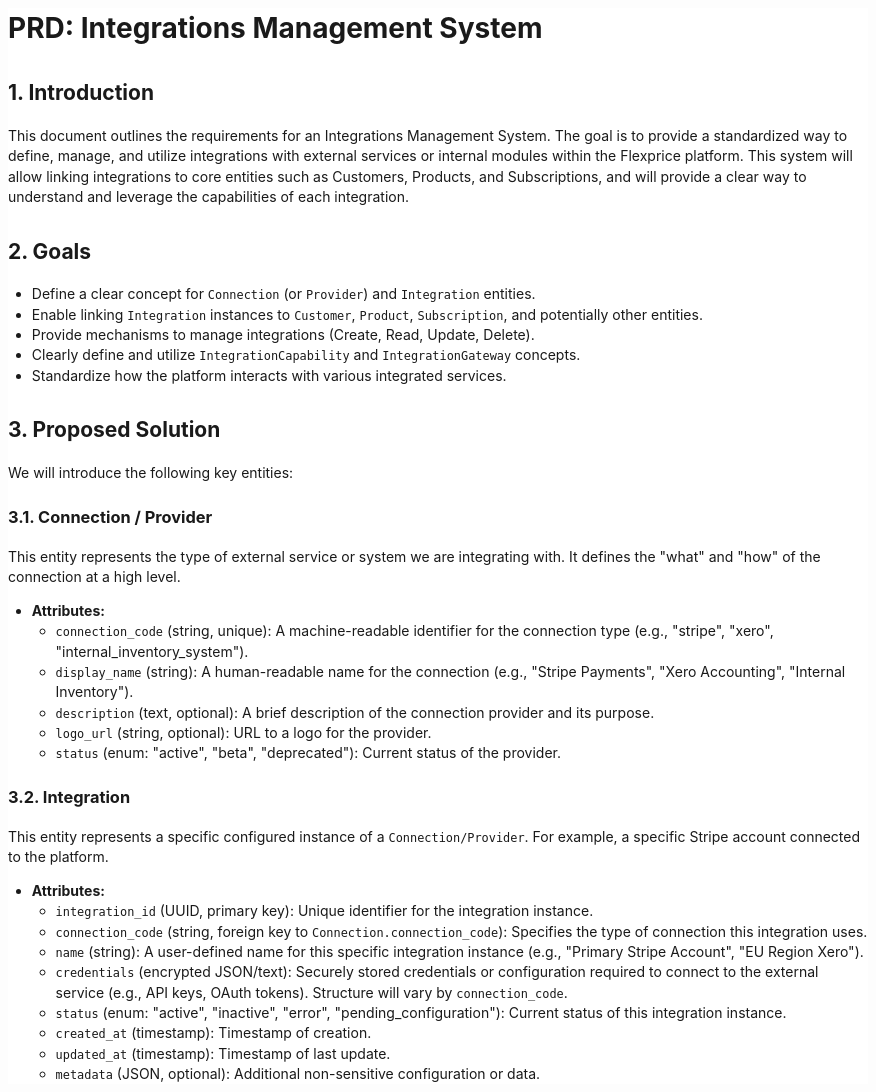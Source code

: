 # PRD: Integrations Management System

## 1. Introduction

This document outlines the requirements for an Integrations Management System. The goal is to provide a standardized way to define, manage, and utilize integrations with external services or internal modules within the Flexprice platform. This system will allow linking integrations to core entities such as Customers, Products, and Subscriptions, and will provide a clear way to understand and leverage the capabilities of each integration.

## 2. Goals

- Define a clear concept for `Connection` (or `Provider`) and `Integration` entities.
- Enable linking `Integration` instances to `Customer`, `Product`, `Subscription`, and potentially other entities.
- Provide mechanisms to manage integrations (Create, Read, Update, Delete).
- Clearly define and utilize `IntegrationCapability` and `IntegrationGateway` concepts.
- Standardize how the platform interacts with various integrated services.

## 3. Proposed Solution

We will introduce the following key entities:

### 3.1. Connection / Provider

This entity represents the type of external service or system we are integrating with. It defines the "what" and "how" of the connection at a high level.

- **Attributes:**
  - `connection_code` (string, unique): A machine-readable identifier for the connection type (e.g., "stripe", "xero", "internal_inventory_system").
  - `display_name` (string): A human-readable name for the connection (e.g., "Stripe Payments", "Xero Accounting", "Internal Inventory").
  - `description` (text, optional): A brief description of the connection provider and its purpose.
  - `logo_url` (string, optional): URL to a logo for the provider.
  - `status` (enum: "active", "beta", "deprecated"): Current status of the provider.

### 3.2. Integration

This entity represents a specific configured instance of a `Connection/Provider`. For example, a specific Stripe account connected to the platform.

- **Attributes:**
  - `integration_id` (UUID, primary key): Unique identifier for the integration instance.
  - `connection_code` (string, foreign key to `Connection.connection_code`): Specifies the type of connection this integration uses.
  - `name` (string): A user-defined name for this specific integration instance (e.g., "Primary Stripe Account", "EU Region Xero").
  - `credentials` (encrypted JSON/text): Securely stored credentials or configuration required to connect to the external service (e.g., API keys, OAuth tokens). Structure will vary by `connection_code`.
  - `status` (enum: "active", "inactive", "error", "pending_configuration"): Current status of this integration instance.
  - `created_at` (timestamp): Timestamp of creation.
  - `updated_at` (timestamp): Timestamp of last update.
  - `metadata` (JSON, optional): Additional non-sensitive configuration or data.

